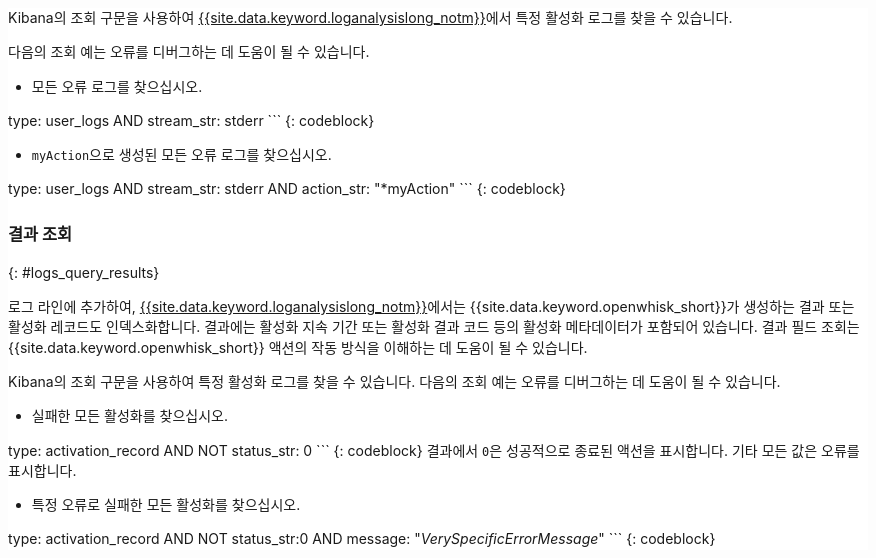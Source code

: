 Kibana의 조회 구문을 사용하여 [{{site.data.keyword.loganalysislong_notm}}](/docs/services/CloudLogAnalysis/kibana?topic=cloudloganalysis-analyzing_logs_Kibana#analyzing_logs_Kibana)에서 특정 활성화 로그를 찾을 수 있습니다.

다음의 조회 예는 오류를 디버그하는 데 도움이 될 수 있습니다.
  * 모든 오류 로그를 찾으십시오.
      ```
type: user_logs AND stream_str: stderr
      ```
      {: codeblock}

  * `myAction`으로 생성된 모든 오류 로그를 찾으십시오.
      ```
type: user_logs AND stream_str: stderr AND action_str: "*myAction"
      ```
      {: codeblock}

### 결과 조회
{: #logs_query_results}

로그 라인에 추가하여, [{{site.data.keyword.loganalysislong_notm}}](/docs/services/CloudLogAnalysis/kibana?topic=cloudloganalysis-analyzing_logs_Kibana#analyzing_logs_Kibana)에서는 {{site.data.keyword.openwhisk_short}}가 생성하는 결과 또는 활성화 레코드도 인덱스화합니다. 결과에는 활성화 지속 기간 또는 활성화 결과 코드 등의 활성화 메타데이터가 포함되어 있습니다. 결과 필드 조회는 {{site.data.keyword.openwhisk_short}} 액션의 작동 방식을 이해하는 데 도움이 될 수 있습니다.

Kibana의 조회 구문을 사용하여 특정 활성화 로그를 찾을 수 있습니다. 다음의 조회 예는 오류를 디버그하는 데 도움이 될 수 있습니다.

* 실패한 모든 활성화를 찾으십시오.
    ```
type: activation_record AND NOT status_str: 0
    ```
    {: codeblock}
    결과에서 `0`은 성공적으로 종료된 액션을 표시합니다. 기타 모든 값은 오류를 표시합니다.

* 특정 오류로 실패한 모든 활성화를 찾으십시오.
    ```
type: activation_record AND NOT status_str:0 AND message: "*VerySpecificErrorMessage*"
    ```
    {: codeblock}




